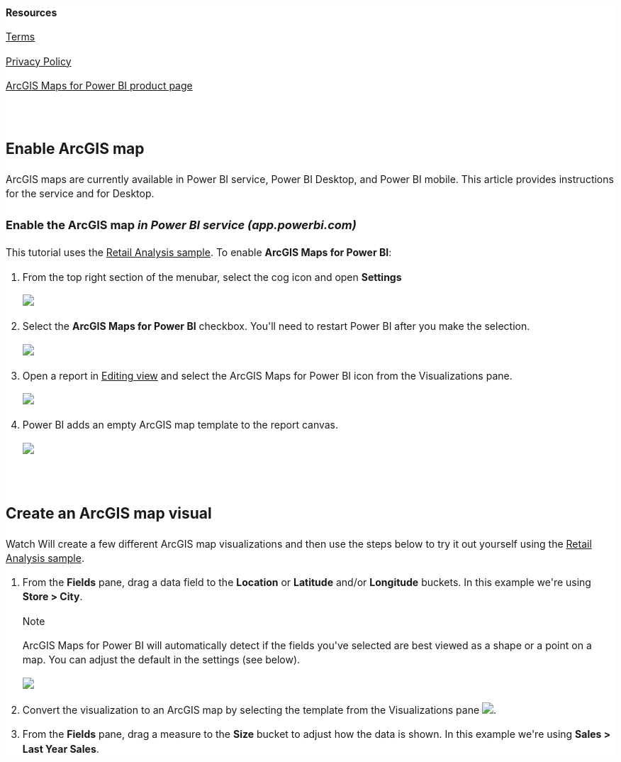 **Resources**

[Terms](https://go.microsoft.com/fwlink/?LinkID=826322)

[Privacy Policy](https://go.microsoft.com/fwlink/?LinkID=826323)

[ArcGIS Maps for Power BI product page](https://www.esri.com/powerbi)

<br/>

## Enable ArcGIS map
ArcGIS maps are currently available in Power BI service, Power BI Desktop, and Power BI mobile. This article provides instructions for the service and for Desktop.

### Enable the ArcGIS map ***in Power BI service (app.powerbi.com)***
This tutorial uses the [Retail Analysis sample](sample-retail-analysis.md). To enable **ArcGIS Maps for Power BI**:

1. From the top right section of the menubar, select the cog icon and open **Settings**
   
    ![](media/power-bi-visualization-arcgis/power-bi-settings.png)
2. Select the **ArcGIS Maps for Power BI** checkbox. You'll need to restart Power BI after you make the selection.
   
    ![](media/power-bi-visualization-arcgis/power-bi-use-arcgis-new.png)
3. Open a report in [Editing view](consumer/end-user-reading-view.md) and select the ArcGIS Maps for Power BI icon from the Visualizations pane.
   
    ![](media/power-bi-visualization-arcgis/power-bi-viz-pane2.png)
4. Power BI adds an empty ArcGIS map template to the report canvas.
   
   ![](media/power-bi-visualization-arcgis/power-bi-esri-placeholder2new.png)

<br/>

## Create an ArcGIS map visual
Watch Will create a few different ArcGIS map visualizations and then use the steps below to try it out yourself using the [Retail Analysis sample](sample-datasets.md).

<iframe width="560" height="315" src="https://www.youtube.com/embed/EKVvOZmxg9s" frameborder="0" allowfullscreen></iframe>

1. From the **Fields** pane, drag a data field to the **Location** or **Latitude** and/or **Longitude** buckets. In this example we're using **Store > City**.
   
   > [!NOTE]
   > ArcGIS Maps for Power BI will automatically detect if the fields you've selected are best viewed as a shape or a point on a map. You can adjust the default in the settings (see below).
   > 
   > 
   
    ![](media/power-bi-visualization-arcgis/power-bi-fields-pane3new.png)
2. Convert the visualization to an ArcGIS map by selecting the template from the Visualizations pane ![](media/power-bi-visualization-arcgis/power-bi-arcgis-template.png).
3. From the **Fields** pane, drag a measure to the **Size** bucket to adjust how the data is shown. In this example we're using **Sales > Last Year Sales**.
   